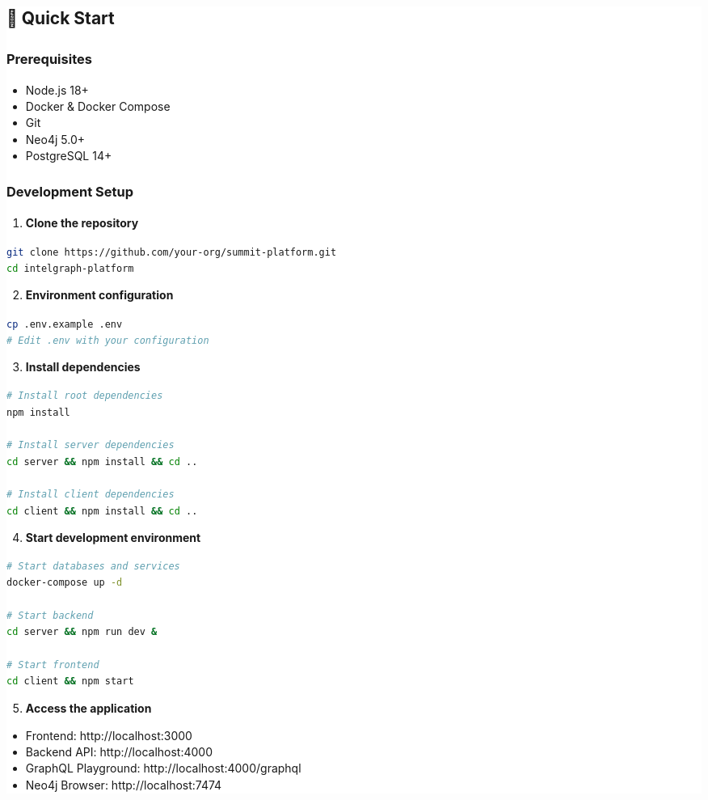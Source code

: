 ## 🚀 Quick Start

### Prerequisites

- Node.js 18+
- Docker & Docker Compose
- Git
- Neo4j 5.0+
- PostgreSQL 14+

### Development Setup

1. **Clone the repository**

```bash
git clone https://github.com/your-org/summit-platform.git
cd intelgraph-platform
```

2. **Environment configuration**

```bash
cp .env.example .env
# Edit .env with your configuration
```

3. **Install dependencies**

```bash
# Install root dependencies
npm install

# Install server dependencies
cd server && npm install && cd ..

# Install client dependencies
cd client && npm install && cd ..
```

4. **Start development environment**

```bash
# Start databases and services
docker-compose up -d

# Start backend
cd server && npm run dev &

# Start frontend
cd client && npm start
```

5. **Access the application**

- Frontend: http://localhost:3000
- Backend API: http://localhost:4000
- GraphQL Playground: http://localhost:4000/graphql
- Neo4j Browser: http://localhost:7474
